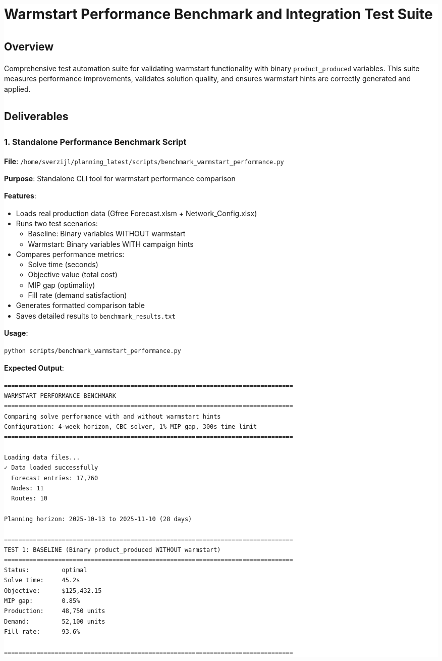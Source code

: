 # Warmstart Performance Benchmark and Integration Test Suite

## Overview

Comprehensive test automation suite for validating warmstart functionality with binary `product_produced` variables. This suite measures performance improvements, validates solution quality, and ensures warmstart hints are correctly generated and applied.

## Deliverables

### 1. Standalone Performance Benchmark Script

**File**: `/home/sverzijl/planning_latest/scripts/benchmark_warmstart_performance.py`

**Purpose**: Standalone CLI tool for warmstart performance comparison

**Features**:
- Loads real production data (Gfree Forecast.xlsm + Network_Config.xlsx)
- Runs two test scenarios:
  - Baseline: Binary variables WITHOUT warmstart
  - Warmstart: Binary variables WITH campaign hints
- Compares performance metrics:
  - Solve time (seconds)
  - Objective value (total cost)
  - MIP gap (optimality)
  - Fill rate (demand satisfaction)
- Generates formatted comparison table
- Saves detailed results to `benchmark_results.txt`

**Usage**:
```bash
python scripts/benchmark_warmstart_performance.py
```

**Expected Output**:
```
================================================================================
WARMSTART PERFORMANCE BENCHMARK
================================================================================
Comparing solve performance with and without warmstart hints
Configuration: 4-week horizon, CBC solver, 1% MIP gap, 300s time limit
================================================================================

Loading data files...
✓ Data loaded successfully
  Forecast entries: 17,760
  Nodes: 11
  Routes: 10

Planning horizon: 2025-10-13 to 2025-11-10 (28 days)

================================================================================
TEST 1: BASELINE (Binary product_produced WITHOUT warmstart)
================================================================================
Status:         optimal
Solve time:     45.2s
Objective:      $125,432.15
MIP gap:        0.85%
Production:     48,750 units
Demand:         52,100 units
Fill rate:      93.6%

================================================================================
```
